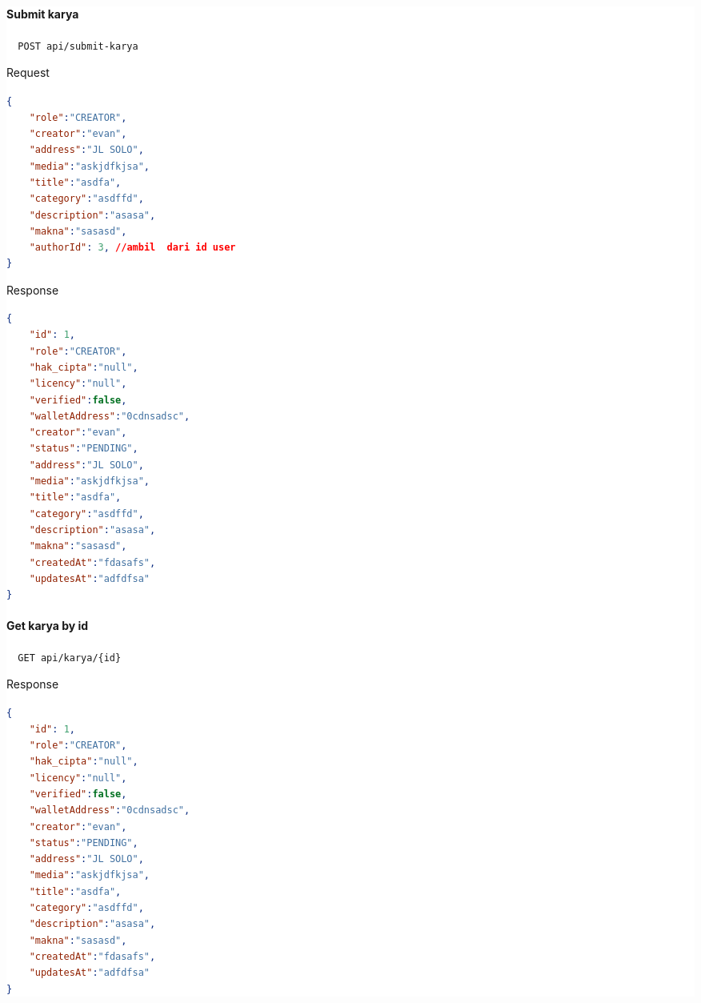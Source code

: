 #### Submit karya

```
  POST api/submit-karya
```
Request
```json
{  
    "role":"CREATOR",
    "creator":"evan",
    "address":"JL SOLO",       
    "media":"askjdfkjsa",    
    "title":"asdfa", 
    "category":"asdffd",  
    "description":"asasa",
    "makna":"sasasd",   
    "authorId": 3, //ambil  dari id user
}
```
Response
```json
{
	"id": 1,
    "role":"CREATOR",
    "hak_cipta":"null",
    "licency":"null",
    "verified":false,
    "walletAddress":"0cdnsadsc",
    "creator":"evan",
    "status":"PENDING",
    "address":"JL SOLO",
    "media":"askjdfkjsa",    
    "title":"asdfa", 
    "category":"asdffd",  
    "description":"asasa",
    "makna":"sasasd",
    "createdAt":"fdasafs",
    "updatesAt":"adfdfsa"     
}
```

#### Get karya by id

```
  GET api/karya/{id}
```
Response
```json
{
	"id": 1,
    "role":"CREATOR",
    "hak_cipta":"null",
    "licency":"null",
    "verified":false,
    "walletAddress":"0cdnsadsc",
    "creator":"evan",
    "status":"PENDING",
    "address":"JL SOLO",
    "media":"askjdfkjsa",    
    "title":"asdfa", 
    "category":"asdffd",  
    "description":"asasa",
    "makna":"sasasd",
    "createdAt":"fdasafs",
    "updatesAt":"adfdfsa"     
}
```
